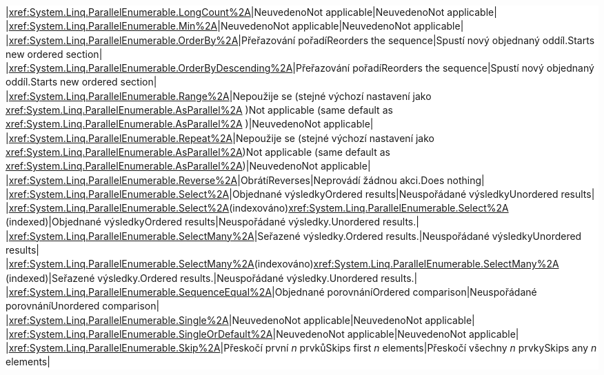 |<xref:System.Linq.ParallelEnumerable.LongCount%2A>|<span data-ttu-id="f4382-179">Neuvedeno</span><span class="sxs-lookup"><span data-stu-id="f4382-179">Not applicable</span></span>|<span data-ttu-id="f4382-180">Neuvedeno</span><span class="sxs-lookup"><span data-stu-id="f4382-180">Not applicable</span></span>|  
|<xref:System.Linq.ParallelEnumerable.Min%2A>|<span data-ttu-id="f4382-181">Neuvedeno</span><span class="sxs-lookup"><span data-stu-id="f4382-181">Not applicable</span></span>|<span data-ttu-id="f4382-182">Neuvedeno</span><span class="sxs-lookup"><span data-stu-id="f4382-182">Not applicable</span></span>|  
|<xref:System.Linq.ParallelEnumerable.OrderBy%2A>|<span data-ttu-id="f4382-183">Přeřazování pořadí</span><span class="sxs-lookup"><span data-stu-id="f4382-183">Reorders the sequence</span></span>|<span data-ttu-id="f4382-184">Spustí nový objednaný oddíl.</span><span class="sxs-lookup"><span data-stu-id="f4382-184">Starts new ordered section</span></span>|  
|<xref:System.Linq.ParallelEnumerable.OrderByDescending%2A>|<span data-ttu-id="f4382-185">Přeřazování pořadí</span><span class="sxs-lookup"><span data-stu-id="f4382-185">Reorders the sequence</span></span>|<span data-ttu-id="f4382-186">Spustí nový objednaný oddíl.</span><span class="sxs-lookup"><span data-stu-id="f4382-186">Starts new ordered section</span></span>|  
|<xref:System.Linq.ParallelEnumerable.Range%2A>|<span data-ttu-id="f4382-187">Nepoužije se (stejné výchozí nastavení jako <xref:System.Linq.ParallelEnumerable.AsParallel%2A> )</span><span class="sxs-lookup"><span data-stu-id="f4382-187">Not applicable (same default as <xref:System.Linq.ParallelEnumerable.AsParallel%2A> )</span></span>|<span data-ttu-id="f4382-188">Neuvedeno</span><span class="sxs-lookup"><span data-stu-id="f4382-188">Not applicable</span></span>|  
|<xref:System.Linq.ParallelEnumerable.Repeat%2A>|<span data-ttu-id="f4382-189">Nepoužije se (stejné výchozí nastavení jako <xref:System.Linq.ParallelEnumerable.AsParallel%2A>)</span><span class="sxs-lookup"><span data-stu-id="f4382-189">Not applicable (same default as <xref:System.Linq.ParallelEnumerable.AsParallel%2A>)</span></span>|<span data-ttu-id="f4382-190">Neuvedeno</span><span class="sxs-lookup"><span data-stu-id="f4382-190">Not applicable</span></span>|  
|<xref:System.Linq.ParallelEnumerable.Reverse%2A>|<span data-ttu-id="f4382-191">Obrátí</span><span class="sxs-lookup"><span data-stu-id="f4382-191">Reverses</span></span>|<span data-ttu-id="f4382-192">Neprovádí žádnou akci.</span><span class="sxs-lookup"><span data-stu-id="f4382-192">Does nothing</span></span>|  
|<xref:System.Linq.ParallelEnumerable.Select%2A>|<span data-ttu-id="f4382-193">Objednané výsledky</span><span class="sxs-lookup"><span data-stu-id="f4382-193">Ordered results</span></span>|<span data-ttu-id="f4382-194">Neuspořádané výsledky</span><span class="sxs-lookup"><span data-stu-id="f4382-194">Unordered results</span></span>|  
|<span data-ttu-id="f4382-195"><xref:System.Linq.ParallelEnumerable.Select%2A>(indexováno)</span><span class="sxs-lookup"><span data-stu-id="f4382-195"><xref:System.Linq.ParallelEnumerable.Select%2A> (indexed)</span></span>|<span data-ttu-id="f4382-196">Objednané výsledky</span><span class="sxs-lookup"><span data-stu-id="f4382-196">Ordered results</span></span>|<span data-ttu-id="f4382-197">Neuspořádané výsledky.</span><span class="sxs-lookup"><span data-stu-id="f4382-197">Unordered results.</span></span>|  
|<xref:System.Linq.ParallelEnumerable.SelectMany%2A>|<span data-ttu-id="f4382-198">Seřazené výsledky.</span><span class="sxs-lookup"><span data-stu-id="f4382-198">Ordered results.</span></span>|<span data-ttu-id="f4382-199">Neuspořádané výsledky</span><span class="sxs-lookup"><span data-stu-id="f4382-199">Unordered results</span></span>|  
|<span data-ttu-id="f4382-200"><xref:System.Linq.ParallelEnumerable.SelectMany%2A>(indexováno)</span><span class="sxs-lookup"><span data-stu-id="f4382-200"><xref:System.Linq.ParallelEnumerable.SelectMany%2A> (indexed)</span></span>|<span data-ttu-id="f4382-201">Seřazené výsledky.</span><span class="sxs-lookup"><span data-stu-id="f4382-201">Ordered results.</span></span>|<span data-ttu-id="f4382-202">Neuspořádané výsledky.</span><span class="sxs-lookup"><span data-stu-id="f4382-202">Unordered results.</span></span>|  
|<xref:System.Linq.ParallelEnumerable.SequenceEqual%2A>|<span data-ttu-id="f4382-203">Objednané porovnání</span><span class="sxs-lookup"><span data-stu-id="f4382-203">Ordered comparison</span></span>|<span data-ttu-id="f4382-204">Neuspořádané porovnání</span><span class="sxs-lookup"><span data-stu-id="f4382-204">Unordered comparison</span></span>|  
|<xref:System.Linq.ParallelEnumerable.Single%2A>|<span data-ttu-id="f4382-205">Neuvedeno</span><span class="sxs-lookup"><span data-stu-id="f4382-205">Not applicable</span></span>|<span data-ttu-id="f4382-206">Neuvedeno</span><span class="sxs-lookup"><span data-stu-id="f4382-206">Not applicable</span></span>|  
|<xref:System.Linq.ParallelEnumerable.SingleOrDefault%2A>|<span data-ttu-id="f4382-207">Neuvedeno</span><span class="sxs-lookup"><span data-stu-id="f4382-207">Not applicable</span></span>|<span data-ttu-id="f4382-208">Neuvedeno</span><span class="sxs-lookup"><span data-stu-id="f4382-208">Not applicable</span></span>|  
|<xref:System.Linq.ParallelEnumerable.Skip%2A>|<span data-ttu-id="f4382-209">Přeskočí první *n* prvků</span><span class="sxs-lookup"><span data-stu-id="f4382-209">Skips first *n* elements</span></span>|<span data-ttu-id="f4382-210">Přeskočí všechny *n* prvky</span><span class="sxs-lookup"><span data-stu-id="f4382-210">Skips any *n* elements</span></span>|  